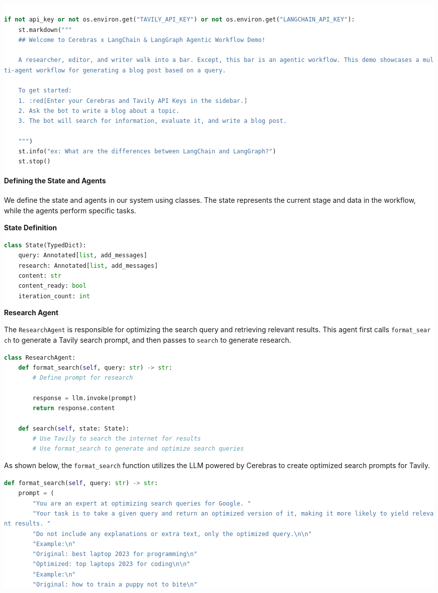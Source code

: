 ```python

if not api_key or not os.environ.get("TAVILY_API_KEY") or not os.environ.get("LANGCHAIN_API_KEY"):
    st.markdown("""
    ## Welcome to Cerebras x LangChain & LangGraph Agentic Workflow Demo!

    A researcher, editor, and writer walk into a bar. Except, this bar is an agentic workflow. This demo showcases a multi-agent workflow for generating a blog post based on a query.

    To get started:
    1. :red[Enter your Cerebras and Tavily API Keys in the sidebar.]
    2. Ask the bot to write a blog about a topic.
    3. The bot will search for information, evaluate it, and write a blog post.

    """)
    st.info("ex: What are the differences between LangChain and LangGraph?")
    st.stop()
```

#### Defining the State and Agents

We define the state and agents in our system using classes. The state represents the current stage and data in the workflow, while the agents perform specific tasks.

**State Definition**

```python
class State(TypedDict):
    query: Annotated[list, add_messages]
    research: Annotated[list, add_messages]
    content: str
    content_ready: bool
    iteration_count: int
```

**Research Agent**

The `ResearchAgent` is responsible for optimizing the search query and retrieving relevant results. This agent first calls `format_search` to generate a Tavily search prompt, and then passes to `search` to generate research.

```python
class ResearchAgent:
    def format_search(self, query: str) -> str:
        # Define prompt for research
        
        response = llm.invoke(prompt)  
        return response.content
    
    def search(self, state: State):
        # Use Tavily to search the internet for results
        # Use format_search to generate and optimize search queries
```

As shown below, the `format_search` function utilizes the LLM powered by Cerebras to create optimized search prompts for Tavily.
```python
def format_search(self, query: str) -> str:
    prompt = (
        "You are an expert at optimizing search queries for Google. "
        "Your task is to take a given query and return an optimized version of it, making it more likely to yield relevant results. "
        "Do not include any explanations or extra text, only the optimized query.\n\n"
        "Example:\n"
        "Original: best laptop 2023 for programming\n"
        "Optimized: top laptops 2023 for coding\n\n"
        "Example:\n"
        "Original: how to train a puppy not to bite\n"
```